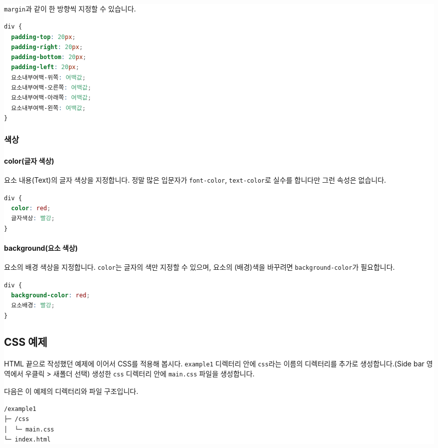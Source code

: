 `margin`과 같이 한 방향씩 지정할 수 있습니다.

```css
div {
  padding-top: 20px;
  padding-right: 20px;
  padding-bottom: 20px;
  padding-left: 20px;
  요소내부여백-위쪽: 여백값;
  요소내부여백-오른쪽: 여백값;
  요소내부여백-아래쪽: 여백값;
  요소내부여백-왼쪽: 여백값;
}
```

### 색상

#### color(글자 색상)

요소 내용(Text)의 글자 색상을 지정합니다.
정말 많은 입문자가 `font-color`, `text-color`로 실수를 합니다만 그런 속성은 없습니다.

```css
div {
  color: red;
  글자색상: 빨강;
}
```

#### background(요소 색상)

요소의 배경 색상을 지정합니다.
`color`는 글자의 색만 지정할 수 있으며, 요소의 (배경)색을 바꾸려면 `background-color`가 필요합니다.

```css
div {
  background-color: red;
  요소배경: 빨강;
}
```

## CSS 예제

HTML 끝으로 작성했던 예제에 이어서 CSS를 적용해 봅시다.
`example1` 디렉터리 안에 `css`라는 이름의 디렉터리를 추가로 생성합니다.(Side bar 영역에서 우클릭 > 새폴더 선택)
생성한 `css` 디렉터리 안에 `main.css` 파일을 생성합니다.

다음은 이 예제의 디렉터리와 파일 구조입니다.

```bash
/example1
├─ /css
│  └─ main.css
└─ index.html
```
